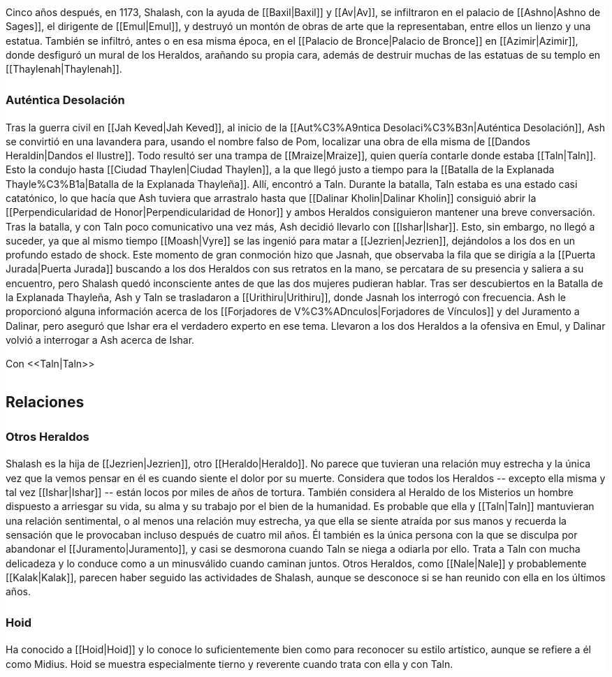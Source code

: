 Cinco años después, en 1173, Shalash, con la ayuda de [[Baxil\|Baxil]] y [[Av\|Av]], se infiltraron en el palacio de [[Ashno\|Ashno de Sages]], el dirigente de [[Emul\|Emul]], y destruyó un montón de obras de arte que la representaban, entre ellos un lienzo y una estatua. También se infiltró, antes o en esa misma época, en el [[Palacio de Bronce\|Palacio de Bronce]] en [[Azimir\|Azimir]], donde desfiguró un mural de los Heraldos, arañando su propia cara, además de destruir muchas de las estatuas de su templo en [[Thaylenah\|Thaylenah]].

### Auténtica Desolación
Tras la guerra civil en [[Jah Keved\|Jah Keved]], al inicio de la [[Aut%C3%A9ntica Desolaci%C3%B3n\|Auténtica Desolación]], Ash se convirtió en una lavandera para, usando el nombre falso de Pom, localizar una obra de ella misma de [[Dandos Heraldin\|Dandos el Ilustre]]. Todo resultó ser una trampa de [[Mraize\|Mraize]], quien quería contarle donde estaba [[Taln\|Taln]]. Esto la condujo hasta [[Ciudad Thaylen\|Ciudad Thaylen]], a la que llegó justo a tiempo para la [[Batalla de la Explanada Thayle%C3%B1a\|Batalla de la Explanada Thayleña]]. Allí, encontró a Taln.
Durante la batalla, Taln estaba es una estado casi catatónico, lo que hacía que Ash tuviera que arrastralo hasta que [[Dalinar Kholin\|Dalinar Kholin]] consiguió abrir la [[Perpendicularidad de Honor\|Perpendicularidad de Honor]] y ambos Heraldos consiguieron mantener una breve conversación. Tras la batalla, y con Taln poco comunicativo una vez más, Ash decidió llevarlo con [[Ishar\|Ishar]]. Esto, sin embargo, no llegó a suceder, ya que al mismo tiempo [[Moash\|Vyre]] se las ingenió para matar a [[Jezrien\|Jezrien]], dejándolos a los dos en un profundo estado de shock. Este momento de gran conmoción hizo que Jasnah, que observaba la fila que se dirigía a la [[Puerta Jurada\|Puerta Jurada]] buscando a los dos Heraldos con sus retratos en la mano, se percatara de su presencia y saliera a su encuentro, pero Shalash quedó inconsciente antes de que las dos mujeres pudieran hablar.
Tras ser descubiertos en la Batalla de la Explanada Thayleña, Ash y Taln se trasladaron a [[Urithiru\|Urithiru]], donde Jasnah los interrogó con frecuencia. Ash le proporcionó alguna información acerca de los [[Forjadores de V%C3%ADnculos\|Forjadores de Vínculos]] y del Juramento a Dalinar, pero aseguró que Ishar era el verdadero experto en ese tema. Llevaron a los dos Heraldos a la ofensiva en Emul, y Dalinar volvió a interrogar a Ash acerca de Ishar.

  Con <<Taln\|Taln>>
## Relaciones
### Otros Heraldos
Shalash es la hija de [[Jezrien\|Jezrien]], otro [[Heraldo\|Heraldo]]. No parece que tuvieran una relación muy estrecha y la única vez que la vemos pensar en él es cuando siente el dolor por su muerte.
Considera que todos los Heraldos -- excepto ella misma y tal vez [[Ishar\|Ishar]] -- están locos por miles de años de tortura. También considera al Heraldo de los Misterios un hombre dispuesto a arriesgar su vida, su alma y su trabajo por el bien de la humanidad.
Es probable que ella y [[Taln\|Taln]] mantuvieran una relación sentimental, o al menos una relación muy estrecha, ya que ella se siente atraída por sus manos y recuerda la sensación que le provocaban incluso después de cuatro mil años. Él también es la única persona con la que se disculpa por abandonar el [[Juramento\|Juramento]], y casi se desmorona cuando Taln se niega a odiarla por ello. Trata a Taln con mucha delicadeza y lo conduce como a un minusválido cuando caminan juntos.
Otros Heraldos, como [[Nale\|Nale]] y probablemente [[Kalak\|Kalak]], parecen haber seguido las actividades de Shalash, aunque se desconoce si se han reunido con ella en los últimos años.

### Hoid
Ha conocido a [[Hoid\|Hoid]] y lo conoce lo suficientemente bien como para reconocer su estilo artístico, aunque se refiere a él como Midius. Hoid se muestra especialmente tierno y reverente cuando trata con ella y con Taln.
